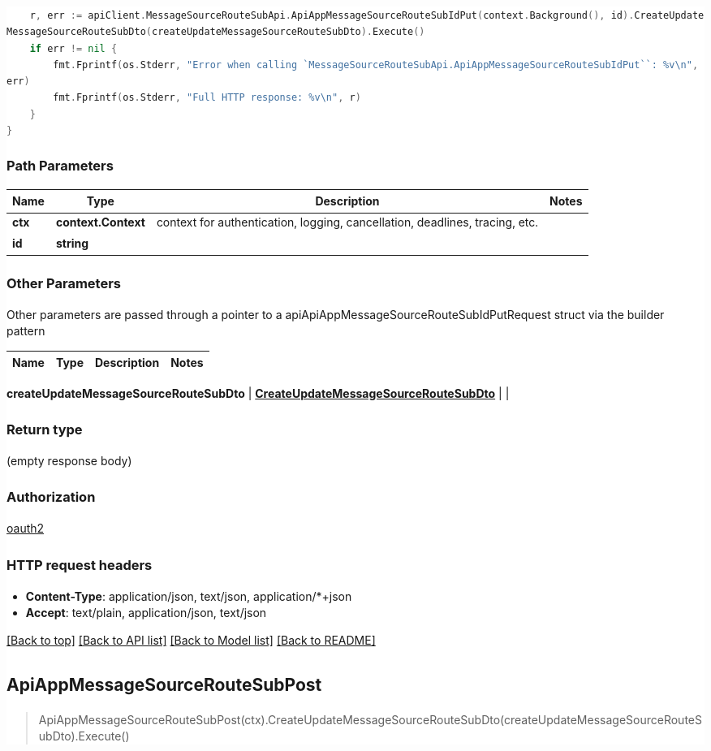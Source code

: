 ```go
    r, err := apiClient.MessageSourceRouteSubApi.ApiAppMessageSourceRouteSubIdPut(context.Background(), id).CreateUpdateMessageSourceRouteSubDto(createUpdateMessageSourceRouteSubDto).Execute()
    if err != nil {
        fmt.Fprintf(os.Stderr, "Error when calling `MessageSourceRouteSubApi.ApiAppMessageSourceRouteSubIdPut``: %v\n", err)
        fmt.Fprintf(os.Stderr, "Full HTTP response: %v\n", r)
    }
}
```

### Path Parameters


Name | Type | Description  | Notes
------------- | ------------- | ------------- | -------------
**ctx** | **context.Context** | context for authentication, logging, cancellation, deadlines, tracing, etc.
**id** | **string** |  | 

### Other Parameters

Other parameters are passed through a pointer to a apiApiAppMessageSourceRouteSubIdPutRequest struct via the builder pattern


Name | Type | Description  | Notes
------------- | ------------- | ------------- | -------------

 **createUpdateMessageSourceRouteSubDto** | [**CreateUpdateMessageSourceRouteSubDto**](CreateUpdateMessageSourceRouteSubDto.md) |  | 

### Return type

 (empty response body)

### Authorization

[oauth2](../README.md#oauth2)

### HTTP request headers

- **Content-Type**: application/json, text/json, application/*+json
- **Accept**: text/plain, application/json, text/json

[[Back to top]](#) [[Back to API list]](../README.md#documentation-for-api-endpoints)
[[Back to Model list]](../README.md#documentation-for-models)
[[Back to README]](../README.md)


## ApiAppMessageSourceRouteSubPost

> ApiAppMessageSourceRouteSubPost(ctx).CreateUpdateMessageSourceRouteSubDto(createUpdateMessageSourceRouteSubDto).Execute()
